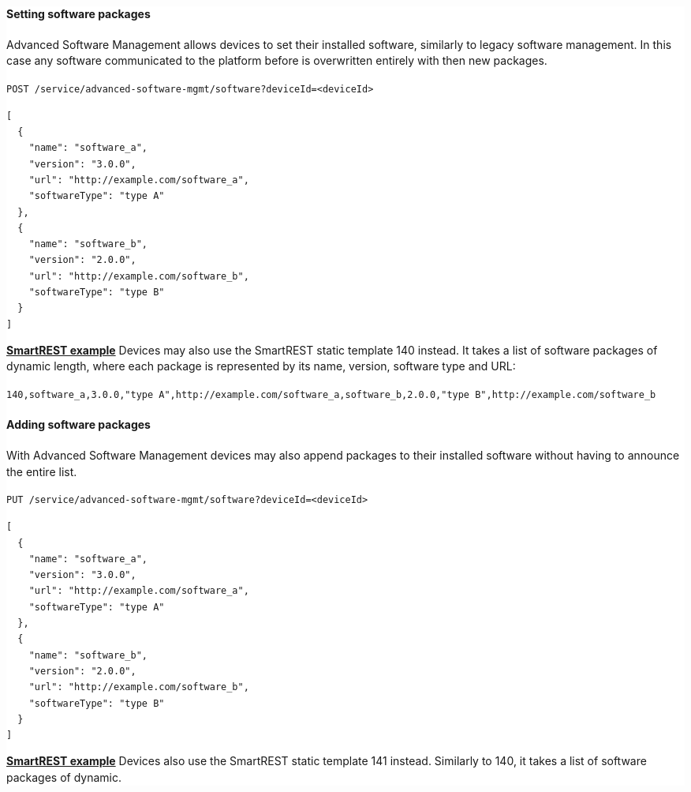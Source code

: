 
#### Setting software packages
Advanced Software Management allows devices to set their installed software, similarly to legacy software management. In this case any software communicated to the platform before is overwritten entirely with then new packages.

`POST /service/advanced-software-mgmt/software?deviceId=<deviceId>`
```json5
[
  {
    "name": "software_a",
    "version": "3.0.0",
    "url": "http://example.com/software_a",
    "softwareType": "type A"
  },
  {
    "name": "software_b",
    "version": "2.0.0",
    "url": "http://example.com/software_b",
    "softwareType": "type B"
  }
]
```

[**SmartREST example**]()
Devices may also use the SmartREST static template 140 instead. It takes a list of software packages of dynamic length, where each package is represented by its name, version, software type and URL:

`140,software_a,3.0.0,"type A",http://example.com/software_a,software_b,2.0.0,"type B",http://example.com/software_b`

#### Adding software packages
With Advanced Software Management devices may also append packages to their installed software without having to announce the entire list.

`PUT /service/advanced-software-mgmt/software?deviceId=<deviceId>`

```json5
[
  {
    "name": "software_a",
    "version": "3.0.0",
    "url": "http://example.com/software_a",
    "softwareType": "type A"
  },
  {
    "name": "software_b",
    "version": "2.0.0",
    "url": "http://example.com/software_b",
    "softwareType": "type B"
  }
]
```

[**SmartREST example**]()
Devices also use the SmartREST static template 141 instead. Similarly to 140, it takes a list of software packages of dynamic.
